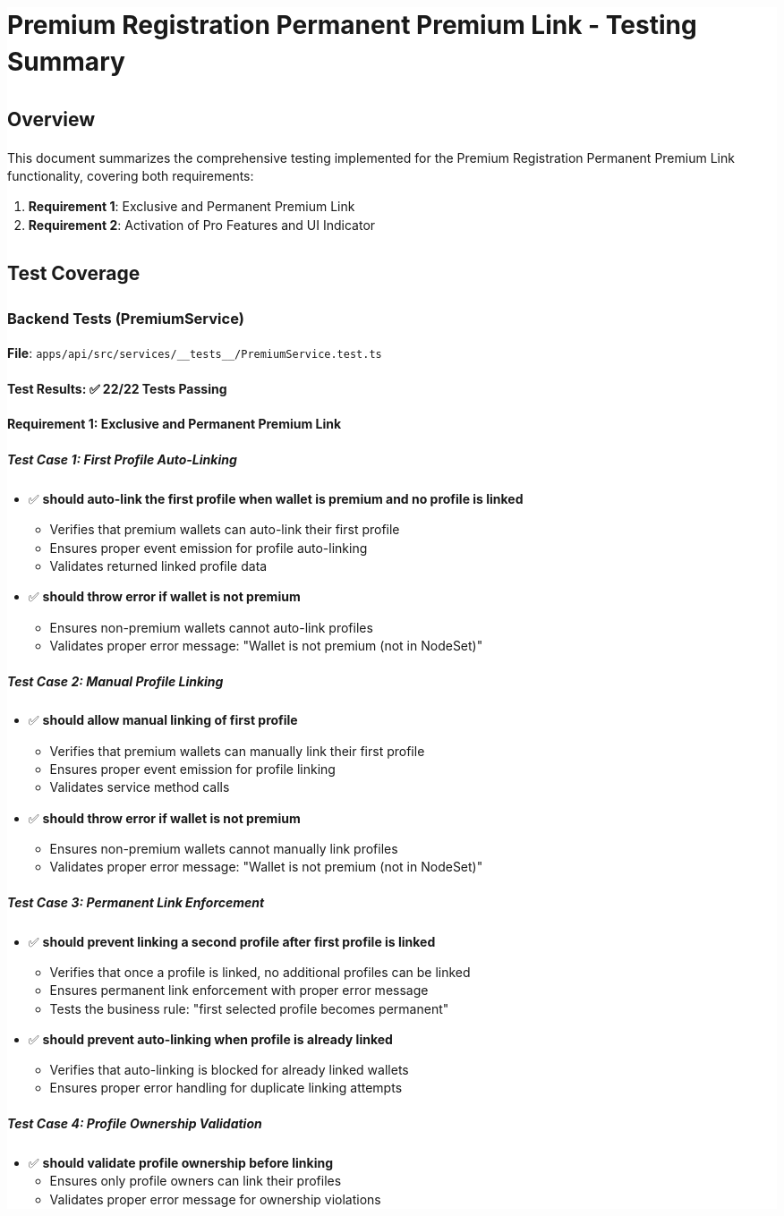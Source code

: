 # Premium Registration Permanent Premium Link - Testing Summary

## Overview

This document summarizes the comprehensive testing implemented for the Premium Registration Permanent Premium Link functionality, covering both requirements:

1. **Requirement 1**: Exclusive and Permanent Premium Link
2. **Requirement 2**: Activation of Pro Features and UI Indicator

## Test Coverage

### Backend Tests (PremiumService)

**File**: `apps/api/src/services/__tests__/PremiumService.test.ts`

#### Test Results: ✅ 22/22 Tests Passing

#### Requirement 1: Exclusive and Permanent Premium Link

##### Test Case 1: First Profile Auto-Linking
- ✅ **should auto-link the first profile when wallet is premium and no profile is linked**
  - Verifies that premium wallets can auto-link their first profile
  - Ensures proper event emission for profile auto-linking
  - Validates returned linked profile data

- ✅ **should throw error if wallet is not premium**
  - Ensures non-premium wallets cannot auto-link profiles
  - Validates proper error message: "Wallet is not premium (not in NodeSet)"

##### Test Case 2: Manual Profile Linking
- ✅ **should allow manual linking of first profile**
  - Verifies that premium wallets can manually link their first profile
  - Ensures proper event emission for profile linking
  - Validates service method calls

- ✅ **should throw error if wallet is not premium**
  - Ensures non-premium wallets cannot manually link profiles
  - Validates proper error message: "Wallet is not premium (not in NodeSet)"

##### Test Case 3: Permanent Link Enforcement
- ✅ **should prevent linking a second profile after first profile is linked**
  - Verifies that once a profile is linked, no additional profiles can be linked
  - Ensures permanent link enforcement with proper error message
  - Tests the business rule: "first selected profile becomes permanent"

- ✅ **should prevent auto-linking when profile is already linked**
  - Verifies that auto-linking is blocked for already linked wallets
  - Ensures proper error handling for duplicate linking attempts

##### Test Case 4: Profile Ownership Validation
- ✅ **should validate profile ownership before linking**
  - Ensures only profile owners can link their profiles
  - Validates proper error message for ownership violations
